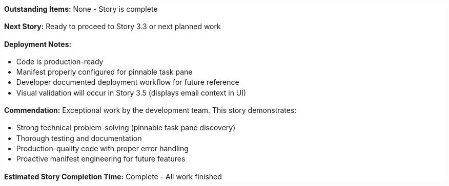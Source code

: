 **Outstanding Items:** None - Story is complete

**Next Story:** Ready to proceed to Story 3.3 or next planned work

**Deployment Notes:**
- Code is production-ready
- Manifest properly configured for pinnable task pane
- Developer documented deployment workflow for future reference
- Visual validation will occur in Story 3.5 (displays email context in UI)

**Commendation:**
Exceptional work by the development team. This story demonstrates:
- Strong technical problem-solving (pinnable task pane discovery)
- Thorough testing and documentation
- Production-quality code with proper error handling
- Proactive manifest engineering for future features

**Estimated Story Completion Time:** Complete - All work finished
